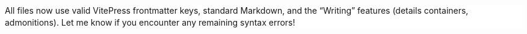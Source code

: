 
All files now use valid VitePress frontmatter keys, standard Markdown, and the “Writing” features (details containers, admonitions). Let me know if you encounter any remaining syntax errors!


